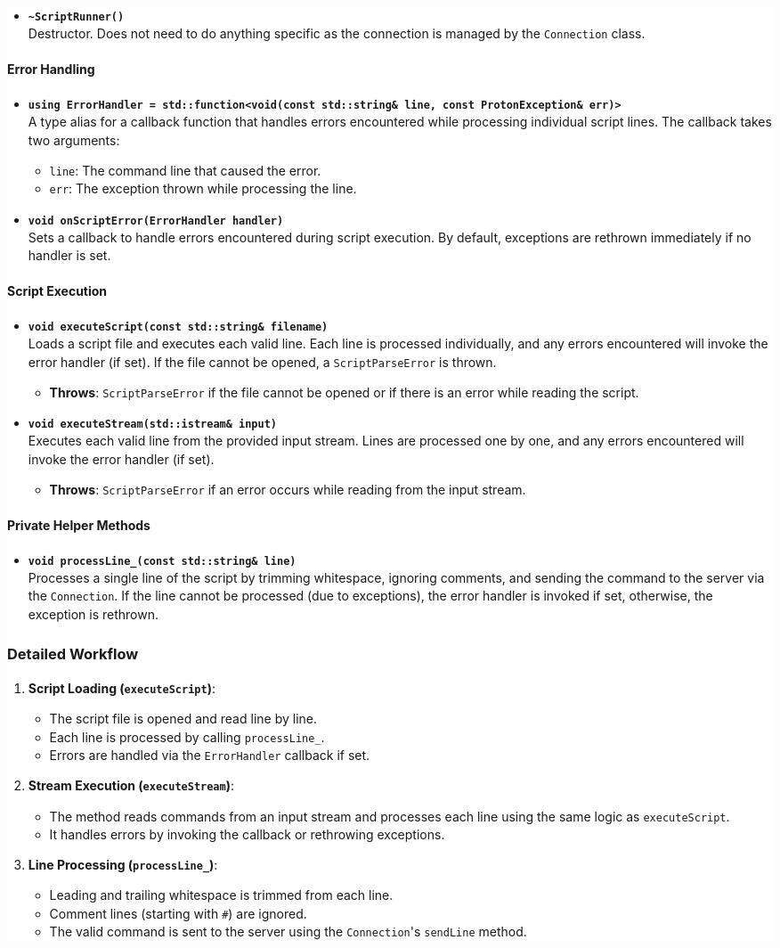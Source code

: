 - **`~ScriptRunner()`**  
  Destructor. Does not need to do anything specific as the connection is managed by the `Connection` class.

#### **Error Handling**

- **`using ErrorHandler = std::function<void(const std::string& line, const ProtonException& err)>`**  
  A type alias for a callback function that handles errors encountered while processing individual script lines. The callback takes two arguments:
  - `line`: The command line that caused the error.
  - `err`: The exception thrown while processing the line.

- **`void onScriptError(ErrorHandler handler)`**  
  Sets a callback to handle errors encountered during script execution. By default, exceptions are rethrown immediately if no handler is set.

#### **Script Execution**

- **`void executeScript(const std::string& filename)`**  
  Loads a script file and executes each valid line. Each line is processed individually, and any errors encountered will invoke the error handler (if set). If the file cannot be opened, a `ScriptParseError` is thrown.
  - **Throws**: `ScriptParseError` if the file cannot be opened or if there is an error while reading the script.

- **`void executeStream(std::istream& input)`**  
  Executes each valid line from the provided input stream. Lines are processed one by one, and any errors encountered will invoke the error handler (if set).
  - **Throws**: `ScriptParseError` if an error occurs while reading from the input stream.

#### **Private Helper Methods**

- **`void processLine_(const std::string& line)`**  
  Processes a single line of the script by trimming whitespace, ignoring comments, and sending the command to the server via the `Connection`. If the line cannot be processed (due to exceptions), the error handler is invoked if set, otherwise, the exception is rethrown.

### Detailed Workflow

1. **Script Loading (`executeScript`)**:  
   - The script file is opened and read line by line.
   - Each line is processed by calling `processLine_`.
   - Errors are handled via the `ErrorHandler` callback if set.

2. **Stream Execution (`executeStream`)**:  
   - The method reads commands from an input stream and processes each line using the same logic as `executeScript`.
   - It handles errors by invoking the callback or rethrowing exceptions.

3. **Line Processing (`processLine_`)**:  
   - Leading and trailing whitespace is trimmed from each line.
   - Comment lines (starting with `#`) are ignored.
   - The valid command is sent to the server using the `Connection`'s `sendLine` method.
